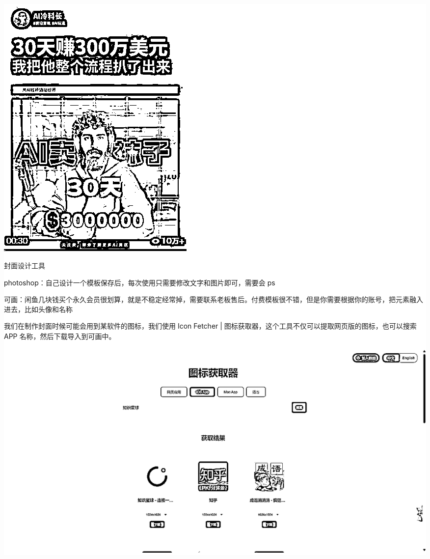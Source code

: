 ![](img/6906b72a5ce2e910d08a38d9ddd8e098.png)

封面设计工具

photoshop：自己设计一个模板保存后，每次使用只需要修改文字和图片即可，需要会 ps

可画：闲鱼几块钱买个永久会员很划算，就是不稳定经常掉，需要联系老板售后。付费模板很不错，但是你需要根据你的账号，把元素融入进去，比如头像和名称

我们在制作封面时候可能会用到某软件的图标，我们使用 Icon Fetcher | 图标获取器，这个工具不仅可以提取网页版的图标，也可以搜索 APP 名称，然后下载导入到可画中。

![](img/53a35b840d530a5da8b125b467d868b3.png)
